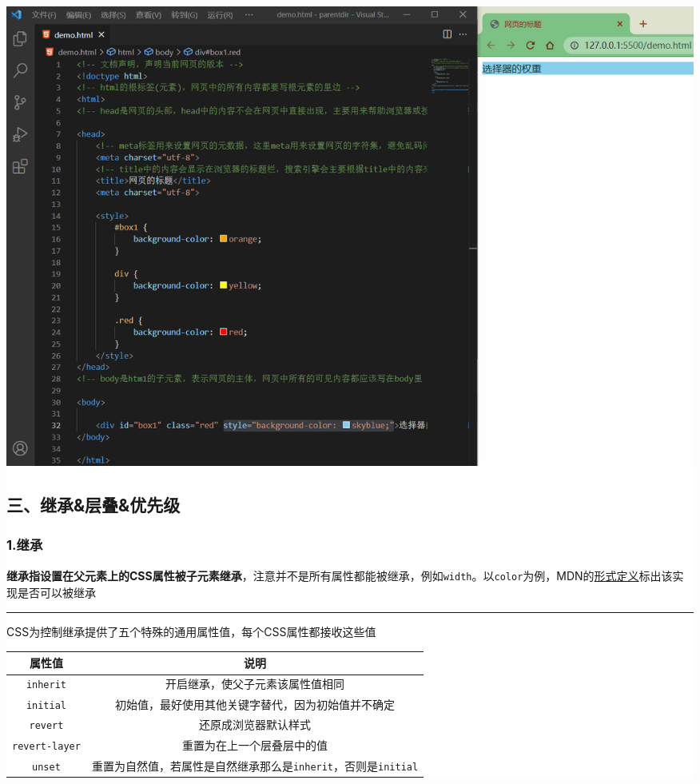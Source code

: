 ![动画2021-5-4](assets/858a2f406397f3cc60881a1a1ee12a1d.gif)





## 三、继承&层叠&优先级

### 1.继承

**继承指设置在父元素上的CSS属性被子元素继承**，注意并不是所有属性都能被继承，例如`width`。以`color`为例，MDN的[形式定义](https://developer.mozilla.org/zh-CN/docs/Web/CSS/color#%E5%BD%A2%E5%BC%8F%E5%AE%9A%E4%B9%89)标出该实现是否可以被继承

------

CSS为控制继承提供了五个特殊的通用属性值，每个CSS属性都接收这些值

|     属性值     |                             说明                             |
| :------------: | :----------------------------------------------------------: |
|   `inherit`    |               开启继承，使父子元素该属性值相同               |
|   `initial`    |      初始值，最好使用其他关键字替代，因为初始值并不确定      |
|    `revert`    |                     还原成浏览器默认样式                     |
| `revert-layer` |                  重置为在上一个层叠层中的值                  |
|    `unset`     | 重置为自然值，若属性是自然继承那么是`inherit`，否则是`initial` |

